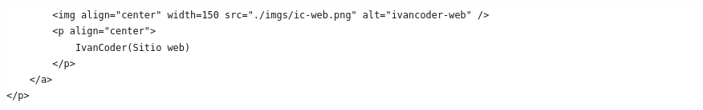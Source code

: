             <img align="center" width=150 src="./imgs/ic-web.png" alt="ivancoder-web" />
            <p align="center">
                IvanCoder(Sitio web)
            </p>
        </a> 
    </p>
</td>
<td align="center">
    <p align="center">
        <a href="https://play.google.com/store/apps/details?id=com.ivancoder.app" title="Descargar mi app" target="_blank">